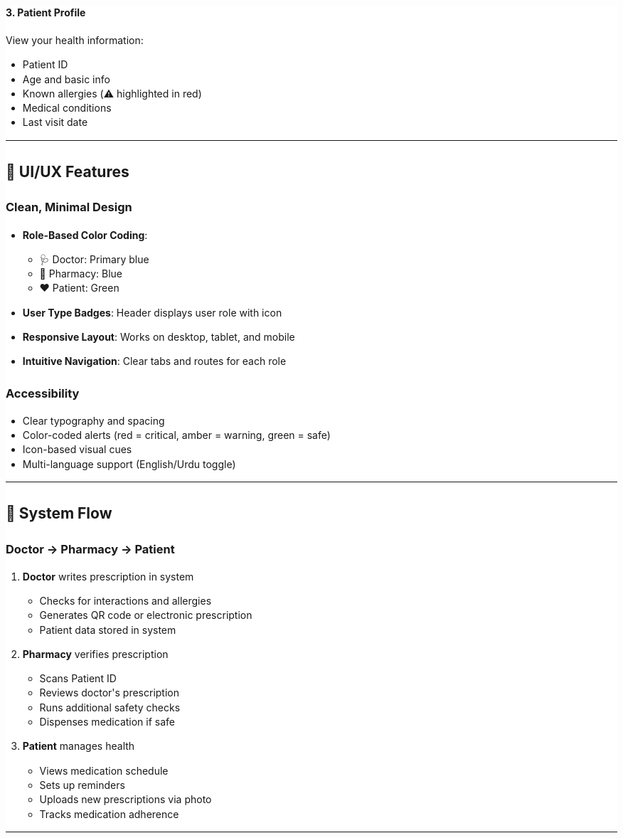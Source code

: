 #### 3. **Patient Profile**

View your health information:
- Patient ID
- Age and basic info
- Known allergies (⚠️ highlighted in red)
- Medical conditions
- Last visit date

---

## 🎨 UI/UX Features

### Clean, Minimal Design

- **Role-Based Color Coding**:
  - 🩺 Doctor: Primary blue
  - 💊 Pharmacy: Blue
  - ❤️ Patient: Green

- **User Type Badges**: Header displays user role with icon
- **Responsive Layout**: Works on desktop, tablet, and mobile
- **Intuitive Navigation**: Clear tabs and routes for each role

### Accessibility

- Clear typography and spacing
- Color-coded alerts (red = critical, amber = warning, green = safe)
- Icon-based visual cues
- Multi-language support (English/Urdu toggle)

---

## 🔄 System Flow

### Doctor → Pharmacy → Patient

1. **Doctor** writes prescription in system
   - Checks for interactions and allergies
   - Generates QR code or electronic prescription
   - Patient data stored in system

2. **Pharmacy** verifies prescription
   - Scans Patient ID
   - Reviews doctor's prescription
   - Runs additional safety checks
   - Dispenses medication if safe

3. **Patient** manages health
   - Views medication schedule
   - Sets up reminders
   - Uploads new prescriptions via photo
   - Tracks medication adherence

---